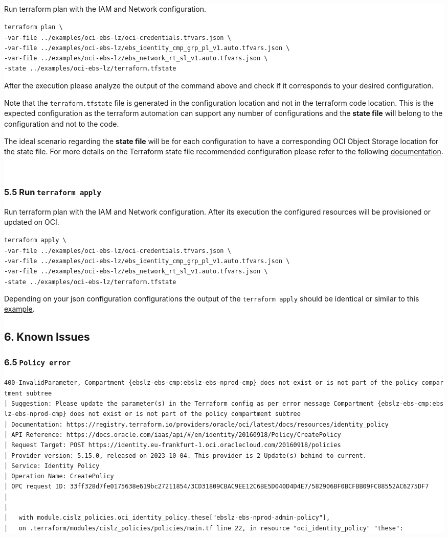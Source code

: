 Run terraform plan with the IAM and Network configuration.

```
terraform plan \
-var-file ../examples/oci-ebs-lz/oci-credentials.tfvars.json \
-var-file ../examples/oci-ebs-lz/ebs_identity_cmp_grp_pl_v1.auto.tfvars.json \
-var-file ../examples/oci-ebs-lz/ebs_network_rt_sl_v1.auto.tfvars.json \
-state ../examples/oci-ebs-lz/terraform.tfstate
```

After the execution please analyze the output of the command above and check if it corresponds to your desired configuration.

Note that the ```terraform.tfstate``` file is generated in the configuration location and not in the terraform code location. This is the expected configuration as the terraform automation can support any number of configurations and the **state file** will belong to the configuration and not to the code.
  
The ideal scenario regarding the **state file** will be for each configuration to have a corresponding OCI Object Storage location for the state file. For more details on the Terraform state file recommended configuration please refer to the following [documentation](https://docs.oracle.com/en-us/iaas/Content/API/SDKDocs/terraformUsingObjectStore.htm).

&nbsp; 

### **5.5 Run ```terraform apply```**

Run terraform plan with the IAM and Network configuration. After  its execution the configured resources will be provisioned or updated on OCI.

```
terraform apply \
-var-file ../examples/oci-ebs-lz/oci-credentials.tfvars.json \
-var-file ../examples/oci-ebs-lz/ebs_identity_cmp_grp_pl_v1.auto.tfvars.json \
-var-file ../examples/oci-ebs-lz/ebs_network_rt_sl_v1.auto.tfvars.json \
-state ../examples/oci-ebs-lz/terraform.tfstate

```

Depending on your json configuration configurations the output of the ```terraform apply``` should be identical or similar to this [example](./tf_apply_output_example.out).

## **6. Known Issues**

### **6.5 ```Policy error```**

```
400-InvalidParameter, Compartment {ebslz-ebs-cmp:ebslz-ebs-nprod-cmp} does not exist or is not part of the policy compartment subtree
│ Suggestion: Please update the parameter(s) in the Terraform config as per error message Compartment {ebslz-ebs-cmp:ebslz-ebs-nprod-cmp} does not exist or is not part of the policy compartment subtree
│ Documentation: https://registry.terraform.io/providers/oracle/oci/latest/docs/resources/identity_policy 
│ API Reference: https://docs.oracle.com/iaas/api/#/en/identity/20160918/Policy/CreatePolicy 
│ Request Target: POST https://identity.eu-frankfurt-1.oci.oraclecloud.com/20160918/policies 
│ Provider version: 5.15.0, released on 2023-10-04. This provider is 2 Update(s) behind to current. 
│ Service: Identity Policy 
│ Operation Name: CreatePolicy 
│ OPC request ID: 33ff328d7fe0175638e619bc27211854/3CD31809CBAC9EE12C6BE5D040D4D4E7/582906BF0BCFBB09FC88552AC6275DF7 
│ 
│ 
│   with module.cislz_policies.oci_identity_policy.these["ebslz-ebs-nprod-admin-policy"],
│   on .terraform/modules/cislz_policies/policies/main.tf line 22, in resource "oci_identity_policy" "these":
```